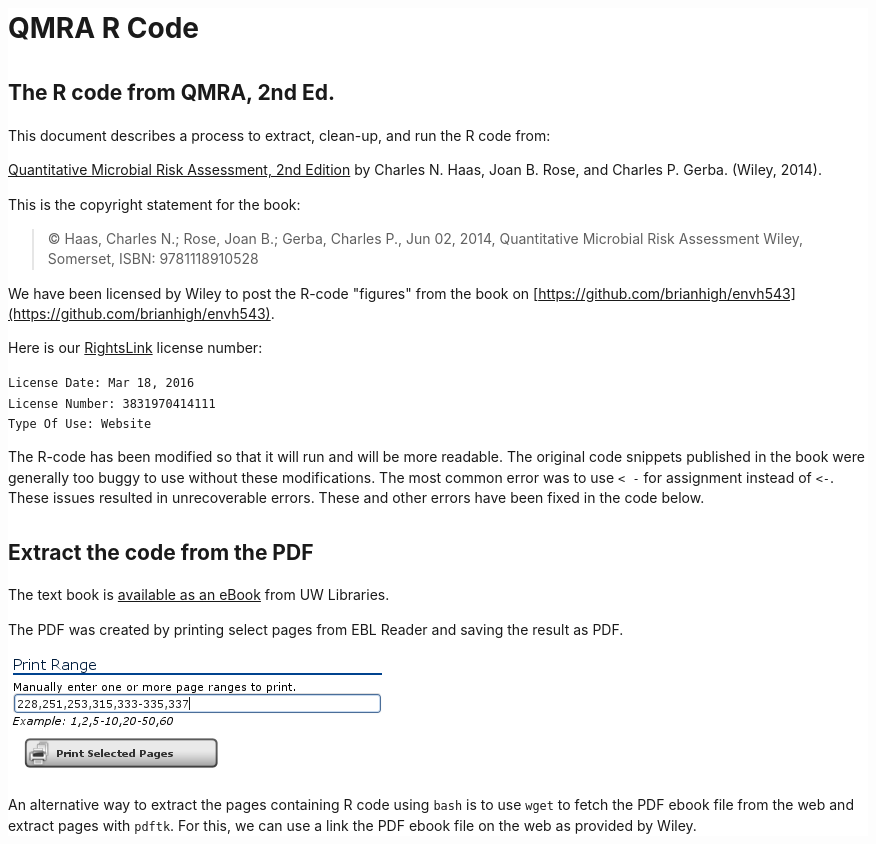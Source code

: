 # QMRA R Code

## The R code from QMRA, 2nd Ed.

This document describes a process to extract, clean-up, and run the R code from:

[Quantitative Microbial Risk Assessment, 2nd Edition](http://www.wiley.com/WileyCDA/WileyTitle/productCd-1118145291,subjectCd-CH20.html) 
by Charles N. Haas, Joan B. Rose, and Charles P. Gerba. (Wiley, 2014).

This is the copyright statement for the book:

> © Haas, Charles N.; Rose, Joan B.; Gerba, Charles P., Jun 02, 2014, 
> Quantitative Microbial Risk Assessment Wiley, Somerset, ISBN: 9781118910528

We have been licensed by Wiley to post the R-code "figures" from the book
on [https://github.com/brianhigh/envh543](https://github.com/brianhigh/envh543).

Here is our [RightsLink](http://www.copyright.com/) license number:

```
License Date: Mar 18, 2016
License Number: 3831970414111
Type Of Use: Website
```

The R-code has been modified so that it will run and will be more readable. The 
original code snippets published in the book were generally too buggy to use 
without these modifications. The most common error was to use `< -` for
assignment instead of `<-`. These issues resulted in unrecoverable errors. These
and other errors have been fixed in the code below.

## Extract the code from the PDF

The text book is 
[available as an eBook](http://alliance-primo.hosted.exlibrisgroup.com/UW:all:CP51230982940001451) 
from UW Libraries.

The PDF was created by printing select pages from EBL Reader and saving the 
result as PDF.

![](print_code_from_qmra_book.png)

An alternative way to extract the pages containing R code using `bash` is to use 
`wget` to fetch the PDF ebook file from the web and extract pages with `pdftk`. 
For this, we can use a link the PDF ebook file on the web as provided by Wiley.

